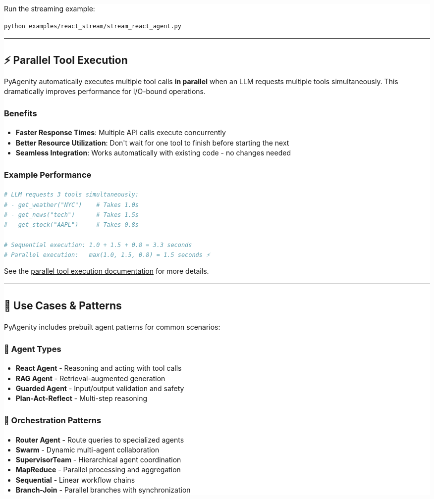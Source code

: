 Run the streaming example:
```bash
python examples/react_stream/stream_react_agent.py
```

---

## ⚡ Parallel Tool Execution

PyAgenity automatically executes multiple tool calls **in parallel** when an LLM requests multiple tools simultaneously. This dramatically improves performance for I/O-bound operations.

### Benefits

- **Faster Response Times**: Multiple API calls execute concurrently
- **Better Resource Utilization**: Don't wait for one tool to finish before starting the next
- **Seamless Integration**: Works automatically with existing code - no changes needed

### Example Performance

```python
# LLM requests 3 tools simultaneously:
# - get_weather("NYC")    # Takes 1.0s
# - get_news("tech")      # Takes 1.5s
# - get_stock("AAPL")     # Takes 0.8s

# Sequential execution: 1.0 + 1.5 + 0.8 = 3.3 seconds
# Parallel execution:   max(1.0, 1.5, 0.8) = 1.5 seconds ⚡
```

See the [parallel tool execution documentation](https://10xhub.github.io/PyAgenity/Concept/graph/tools/#parallel-tool-execution) for more details.

---

## 🎯 Use Cases & Patterns

PyAgenity includes prebuilt agent patterns for common scenarios:

### 🤖 Agent Types

- **React Agent** - Reasoning and acting with tool calls
- **RAG Agent** - Retrieval-augmented generation
- **Guarded Agent** - Input/output validation and safety
- **Plan-Act-Reflect** - Multi-step reasoning

### 🔀 Orchestration Patterns

- **Router Agent** - Route queries to specialized agents
- **Swarm** - Dynamic multi-agent collaboration
- **SupervisorTeam** - Hierarchical agent coordination
- **MapReduce** - Parallel processing and aggregation
- **Sequential** - Linear workflow chains
- **Branch-Join** - Parallel branches with synchronization
